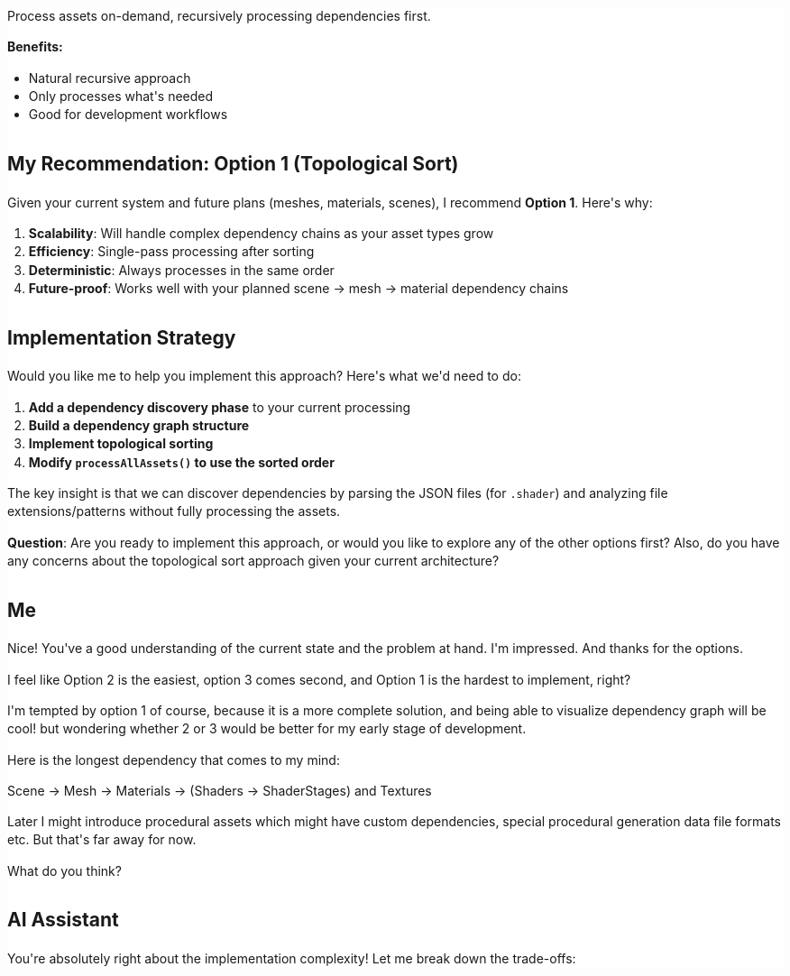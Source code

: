 Process assets on-demand, recursively processing dependencies first.

**Benefits:**
- Natural recursive approach
- Only processes what's needed
- Good for development workflows

## My Recommendation: Option 1 (Topological Sort)

Given your current system and future plans (meshes, materials, scenes), I recommend **Option 1**. Here's why:

1. **Scalability**: Will handle complex dependency chains as your asset types grow
2. **Efficiency**: Single-pass processing after sorting
3. **Deterministic**: Always processes in the same order
4. **Future-proof**: Works well with your planned scene → mesh → material dependency chains

## Implementation Strategy

Would you like me to help you implement this approach? Here's what we'd need to do:

1. **Add a dependency discovery phase** to your current processing
2. **Build a dependency graph structure**
3. **Implement topological sorting**
4. **Modify `processAllAssets()` to use the sorted order**

The key insight is that we can discover dependencies by parsing the JSON files (for `.shader`) and analyzing file extensions/patterns without fully processing the assets.

**Question**: Are you ready to implement this approach, or would you like to explore any of the other options first? Also, do you have any concerns about the topological sort approach given your current architecture?

## Me
Nice! You've a good understanding of the current state and the problem at hand. I'm impressed. And thanks for the options.

I feel like Option 2 is the easiest, option 3 comes second, and Option 1 is the hardest to implement, right?

 I'm tempted by option 1 of course, because it is a more complete solution, and being able to visualize dependency graph will be cool! but wondering whether 2 or 3 would be better for my early stage of development.

Here is the longest dependency that comes to my mind:

Scene -> Mesh -> Materials -> (Shaders -> ShaderStages) and Textures

Later I might introduce procedural assets which might have custom dependencies, special procedural generation data file formats etc. But that's far away for now.

What do you think?

## AI Assistant
You're absolutely right about the implementation complexity! Let me break down the trade-offs:
